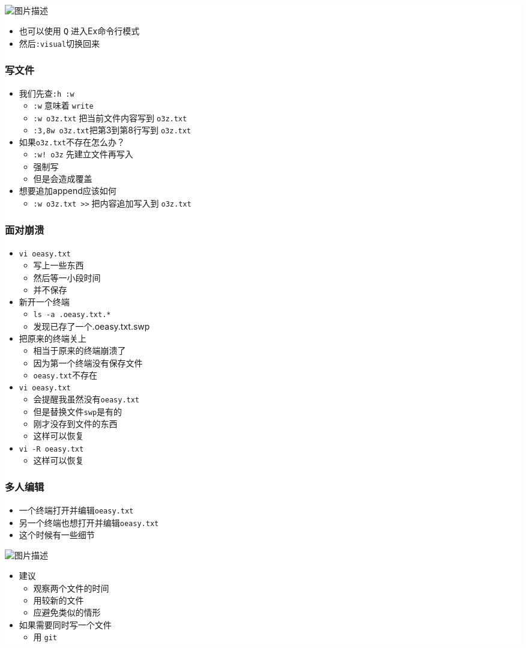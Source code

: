 ![图片描述](https://doc.shiyanlou.com/courses/uid1190679-20210709-1625803589057)

- 也可以使用 <kbd>Q</kbd> 进入Ex命令行模式
- 然后`:visual`切换回来


### 写文件

- 我们先查`:h :w` 
	- `:w` 意味着 `write`
	- `:w o3z.txt` 把当前文件内容写到 `o3z.txt`
	- `:3,8w o3z.txt`把第3到第8行写到 `o3z.txt`
- 如果`o3z.txt`不存在怎么办？
	- `:w! o3z` 先建立文件再写入
	- 强制写
	- 但是会造成覆盖
- 想要追加append应该如何
	- `:w o3z.txt >>` 把内容追加写入到 `o3z.txt`

### 面对崩溃

- `vi oeasy.txt`
	- 写上一些东西
	- 然后等一小段时间
	- 并不保存
- 新开一个终端
	- `ls -a .oeasy.txt.*`
	- 发现已存了一个.oeasy.txt.swp
- 把原来的终端关上
	- 相当于原来的终端崩溃了
	- 因为第一个终端没有保存文件
	- `oeasy.txt`不存在
- `vi oeasy.txt`
	- 会提醒我虽然没有`oeasy.txt`
	- 但是替换文件`swp`是有的
	- 刚才没存到文件的东西
	- 这样可以恢复
- `vi -R oeasy.txt`
	- 这样可以恢复

### 多人编辑
- 一个终端打开并编辑`oeasy.txt`
- 另一个终端也想打开并编辑`oeasy.txt`
- 这个时候有一些细节

![图片描述](https://doc.shiyanlou.com/courses/uid1190679-20210712-1626096057252)

- 建议
	- 观察两个文件的时间
	- 用较新的文件
	- 应避免类似的情形
- 如果需要同时写一个文件
	- 用 `git`
